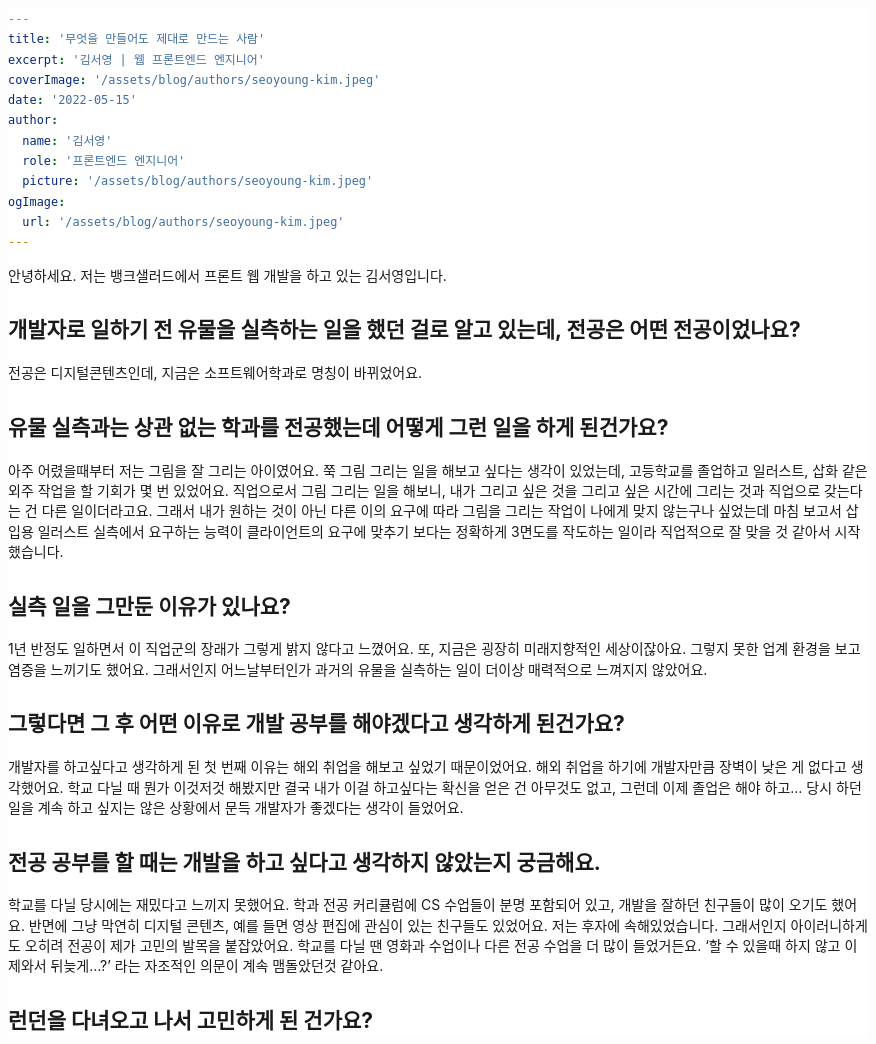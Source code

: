 ```yaml
---
title: '무엇을 만들어도 제대로 만드는 사람'
excerpt: '김서영 | 웹 프론트엔드 엔지니어'
coverImage: '/assets/blog/authors/seoyoung-kim.jpeg'
date: '2022-05-15'
author:
  name: '김서영'
  role: '프론트엔드 엔지니어'
  picture: '/assets/blog/authors/seoyoung-kim.jpeg'
ogImage:
  url: '/assets/blog/authors/seoyoung-kim.jpeg'
---
```


안녕하세요. 저는 뱅크샐러드에서 프론트 웹 개발을 하고 있는 김서영입니다.

## 개발자로 일하기 전 유물을 실측하는 일을 했던 걸로 알고 있는데, 전공은 어떤 전공이었나요?

전공은 디지털콘텐츠인데, 지금은 소프트웨어학과로 명칭이 바뀌었어요.

## 유물 실측과는 상관 없는 학과를 전공했는데 어떻게 그런 일을 하게 된건가요?

아주 어렸을때부터 저는 그림을 잘 그리는 아이였어요. 쭉 그림 그리는 일을 해보고 싶다는 생각이 있었는데, 고등학교를 졸업하고 일러스트, 삽화 같은 외주 작업을 할 기회가 몇 번 있었어요.
직업으로서 그림 그리는 일을 해보니, 내가 그리고 싶은 것을 그리고 싶은 시간에 그리는 것과 직업으로 갖는다는 건 다른 일이더라고요.
그래서 내가 원하는 것이 아닌 다른 이의 요구에 따라 그림을 그리는 작업이 나에게 맞지 않는구나 싶었는데 마침 보고서 삽입용 일러스트 실측에서 요구하는 능력이 클라이언트의 요구에 맞추기 보다는 정확하게 3면도를 작도하는 일이라 직업적으로 잘 맞을 것 같아서 시작했습니다.

## 실측 일을 그만둔 이유가 있나요?

1년 반정도 일하면서 이 직업군의 장래가 그렇게 밝지 않다고 느꼈어요.
또, 지금은 굉장히 미래지향적인 세상이잖아요. 그렇지 못한 업계 환경을 보고 염증을 느끼기도 했어요. 그래서인지 어느날부터인가 과거의 유물을 실측하는 일이 더이상 매력적으로 느껴지지 않았어요.

## 그렇다면 그 후 어떤 이유로 개발 공부를 해야겠다고 생각하게 된건가요?

개발자를 하고싶다고 생각하게 된 첫 번째 이유는 해외 취업을 해보고 싶었기 때문이었어요. 해외 취업을 하기에 개발자만큼 장벽이 낮은 게 없다고 생각했어요.
학교 다닐 때 뭔가 이것저것 해봤지만 결국 내가 이걸 하고싶다는 확신을 얻은 건 아무것도 없고, 그런데 이제 졸업은 해야 하고… 당시 하던 일을 계속 하고 싶지는 않은 상황에서 문득 개발자가 좋겠다는 생각이 들었어요.

## 전공 공부를 할 때는 개발을 하고 싶다고 생각하지 않았는지 궁금해요.

학교를 다닐 당시에는 재밌다고 느끼지 못했어요.
학과 전공 커리큘럼에 CS 수업들이 분명 포함되어 있고, 개발을 잘하던 친구들이 많이 오기도 했어요.
반면에 그냥 막연히 디지털 콘텐츠, 예를 들면 영상 편집에 관심이 있는 친구들도 있었어요. 저는 후자에 속해있었습니다.
그래서인지 아이러니하게도 오히려 전공이 제가 고민의 발목을 붙잡았어요. 학교를 다닐 땐 영화과 수업이나 다른 전공 수업을 더 많이 들었거든요. ‘할 수 있을때 하지 않고 이제와서 뒤늦게…?’ 라는 자조적인 의문이 계속 맴돌았던것 같아요.

## 런던을 다녀오고 나서 고민하게 된 건가요?
